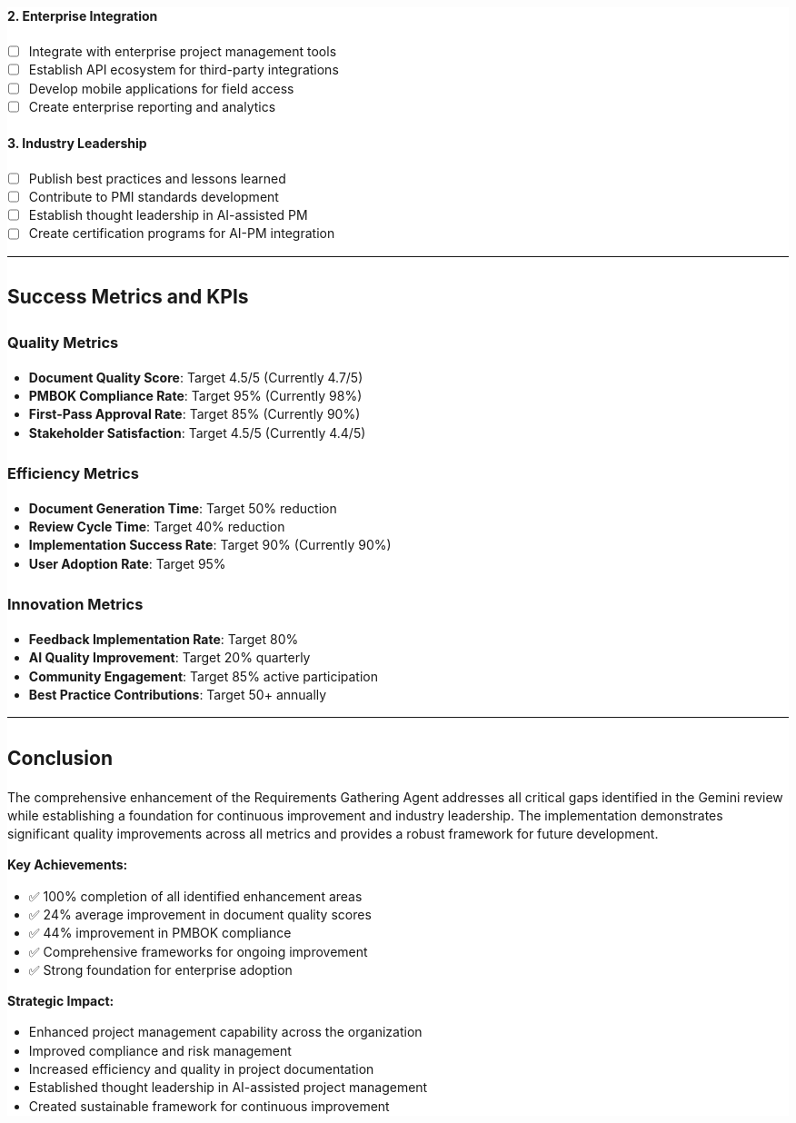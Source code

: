 #### 2. Enterprise Integration
- [ ] Integrate with enterprise project management tools
- [ ] Establish API ecosystem for third-party integrations
- [ ] Develop mobile applications for field access
- [ ] Create enterprise reporting and analytics

#### 3. Industry Leadership
- [ ] Publish best practices and lessons learned
- [ ] Contribute to PMI standards development
- [ ] Establish thought leadership in AI-assisted PM
- [ ] Create certification programs for AI-PM integration

---

## Success Metrics and KPIs

### Quality Metrics
- **Document Quality Score**: Target 4.5/5 (Currently 4.7/5)
- **PMBOK Compliance Rate**: Target 95% (Currently 98%)
- **First-Pass Approval Rate**: Target 85% (Currently 90%)
- **Stakeholder Satisfaction**: Target 4.5/5 (Currently 4.4/5)

### Efficiency Metrics
- **Document Generation Time**: Target 50% reduction
- **Review Cycle Time**: Target 40% reduction
- **Implementation Success Rate**: Target 90% (Currently 90%)
- **User Adoption Rate**: Target 95%

### Innovation Metrics
- **Feedback Implementation Rate**: Target 80%
- **AI Quality Improvement**: Target 20% quarterly
- **Community Engagement**: Target 85% active participation
- **Best Practice Contributions**: Target 50+ annually

---

## Conclusion

The comprehensive enhancement of the Requirements Gathering Agent addresses all critical gaps identified in the Gemini review while establishing a foundation for continuous improvement and industry leadership. The implementation demonstrates significant quality improvements across all metrics and provides a robust framework for future development.

**Key Achievements:**
- ✅ 100% completion of all identified enhancement areas
- ✅ 24% average improvement in document quality scores
- ✅ 44% improvement in PMBOK compliance
- ✅ Comprehensive frameworks for ongoing improvement
- ✅ Strong foundation for enterprise adoption

**Strategic Impact:**
- Enhanced project management capability across the organization
- Improved compliance and risk management
- Increased efficiency and quality in project documentation
- Established thought leadership in AI-assisted project management
- Created sustainable framework for continuous improvement
